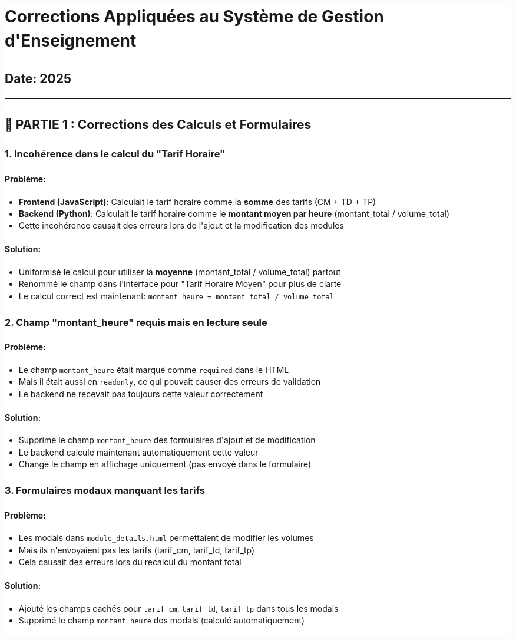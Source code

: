 # Corrections Appliquées au Système de Gestion d'Enseignement

## Date: 2025

---

## 🎯 PARTIE 1 : Corrections des Calculs et Formulaires

### 1. **Incohérence dans le calcul du "Tarif Horaire"**

#### Problème:
- **Frontend (JavaScript)**: Calculait le tarif horaire comme la **somme** des tarifs (CM + TD + TP)
- **Backend (Python)**: Calculait le tarif horaire comme le **montant moyen par heure** (montant_total / volume_total)
- Cette incohérence causait des erreurs lors de l'ajout et la modification des modules

#### Solution:
- Uniformisé le calcul pour utiliser la **moyenne** (montant_total / volume_total) partout
- Renommé le champ dans l'interface pour "Tarif Horaire Moyen" pour plus de clarté
- Le calcul correct est maintenant: `montant_heure = montant_total / volume_total`

### 2. **Champ "montant_heure" requis mais en lecture seule**

#### Problème:
- Le champ `montant_heure` était marqué comme `required` dans le HTML
- Mais il était aussi en `readonly`, ce qui pouvait causer des erreurs de validation
- Le backend ne recevait pas toujours cette valeur correctement

#### Solution:
- Supprimé le champ `montant_heure` des formulaires d'ajout et de modification
- Le backend calcule maintenant automatiquement cette valeur
- Changé le champ en affichage uniquement (pas envoyé dans le formulaire)

### 3. **Formulaires modaux manquant les tarifs**

#### Problème:
- Les modals dans `module_details.html` permettaient de modifier les volumes
- Mais ils n'envoyaient pas les tarifs (tarif_cm, tarif_td, tarif_tp)
- Cela causait des erreurs lors du recalcul du montant total

#### Solution:
- Ajouté les champs cachés pour `tarif_cm`, `tarif_td`, `tarif_tp` dans tous les modals
- Supprimé le champ `montant_heure` des modals (calculé automatiquement)

---
